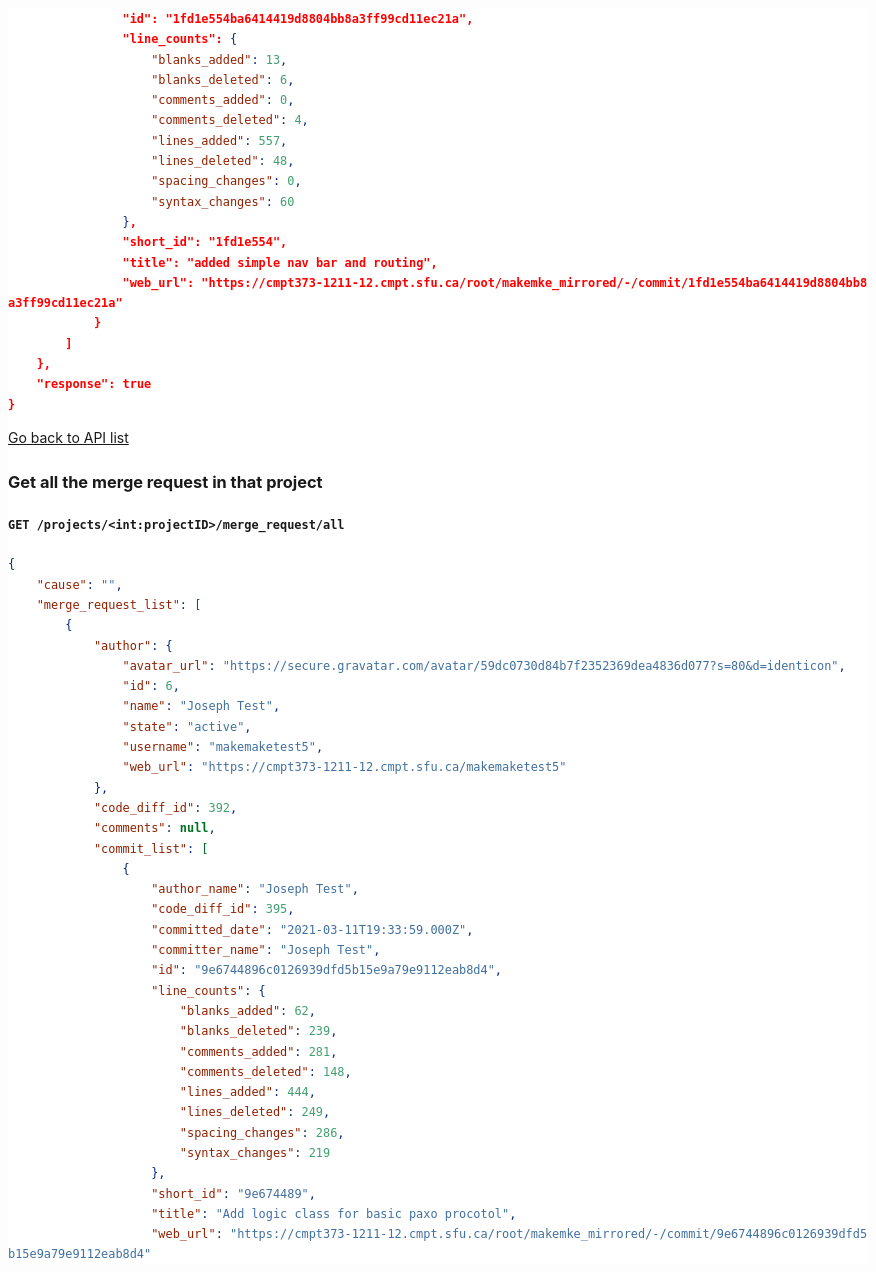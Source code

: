 ```json
                "id": "1fd1e554ba6414419d8804bb8a3ff99cd11ec21a",
                "line_counts": {
                    "blanks_added": 13,
                    "blanks_deleted": 6,
                    "comments_added": 0,
                    "comments_deleted": 4,
                    "lines_added": 557,
                    "lines_deleted": 48,
                    "spacing_changes": 0,
                    "syntax_changes": 60
                },
                "short_id": "1fd1e554",
                "title": "added simple nav bar and routing",
                "web_url": "https://cmpt373-1211-12.cmpt.sfu.ca/root/makemke_mirrored/-/commit/1fd1e554ba6414419d8804bb8a3ff99cd11ec21a"
            }
        ]
    },
    "response": true
}
```
[Go back to API list](#api-example-response)

### Get all the merge request in that project
#### `GET /projects/<int:projectID>/merge_request/all`
```json
{
    "cause": "",
    "merge_request_list": [
        {
            "author": {
                "avatar_url": "https://secure.gravatar.com/avatar/59dc0730d84b7f2352369dea4836d077?s=80&d=identicon",
                "id": 6,
                "name": "Joseph Test",
                "state": "active",
                "username": "makemaketest5",
                "web_url": "https://cmpt373-1211-12.cmpt.sfu.ca/makemaketest5"
            },
            "code_diff_id": 392,
            "comments": null,
            "commit_list": [
                {
                    "author_name": "Joseph Test",
                    "code_diff_id": 395,
                    "committed_date": "2021-03-11T19:33:59.000Z",
                    "committer_name": "Joseph Test",
                    "id": "9e6744896c0126939dfd5b15e9a79e9112eab8d4",
                    "line_counts": {
                        "blanks_added": 62,
                        "blanks_deleted": 239,
                        "comments_added": 281,
                        "comments_deleted": 148,
                        "lines_added": 444,
                        "lines_deleted": 249,
                        "spacing_changes": 286,
                        "syntax_changes": 219
                    },
                    "short_id": "9e674489",
                    "title": "Add logic class for basic paxo procotol",
                    "web_url": "https://cmpt373-1211-12.cmpt.sfu.ca/root/makemke_mirrored/-/commit/9e6744896c0126939dfd5b15e9a79e9112eab8d4"
```